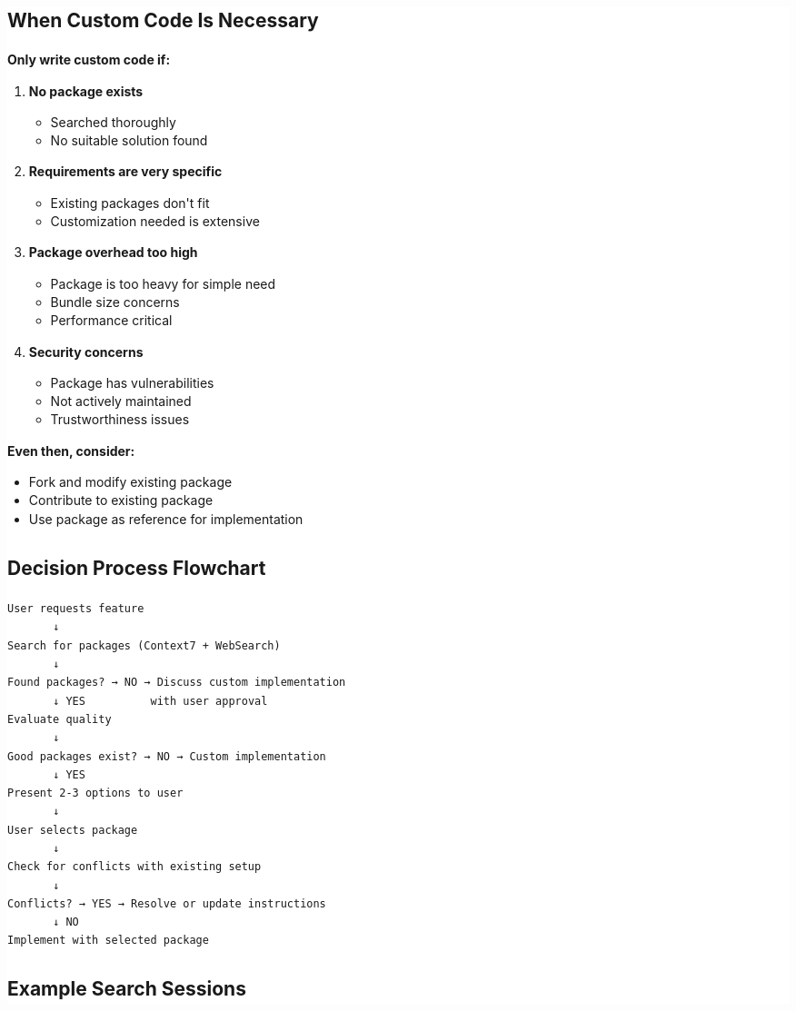 ## When Custom Code Is Necessary

**Only write custom code if:**

1. **No package exists**
   - Searched thoroughly
   - No suitable solution found

2. **Requirements are very specific**
   - Existing packages don't fit
   - Customization needed is extensive

3. **Package overhead too high**
   - Package is too heavy for simple need
   - Bundle size concerns
   - Performance critical

4. **Security concerns**
   - Package has vulnerabilities
   - Not actively maintained
   - Trustworthiness issues

**Even then, consider:**
- Fork and modify existing package
- Contribute to existing package
- Use package as reference for implementation

## Decision Process Flowchart

```
User requests feature
       ↓
Search for packages (Context7 + WebSearch)
       ↓
Found packages? → NO → Discuss custom implementation
       ↓ YES          with user approval
Evaluate quality
       ↓
Good packages exist? → NO → Custom implementation
       ↓ YES
Present 2-3 options to user
       ↓
User selects package
       ↓
Check for conflicts with existing setup
       ↓
Conflicts? → YES → Resolve or update instructions
       ↓ NO
Implement with selected package
```

## Example Search Sessions
